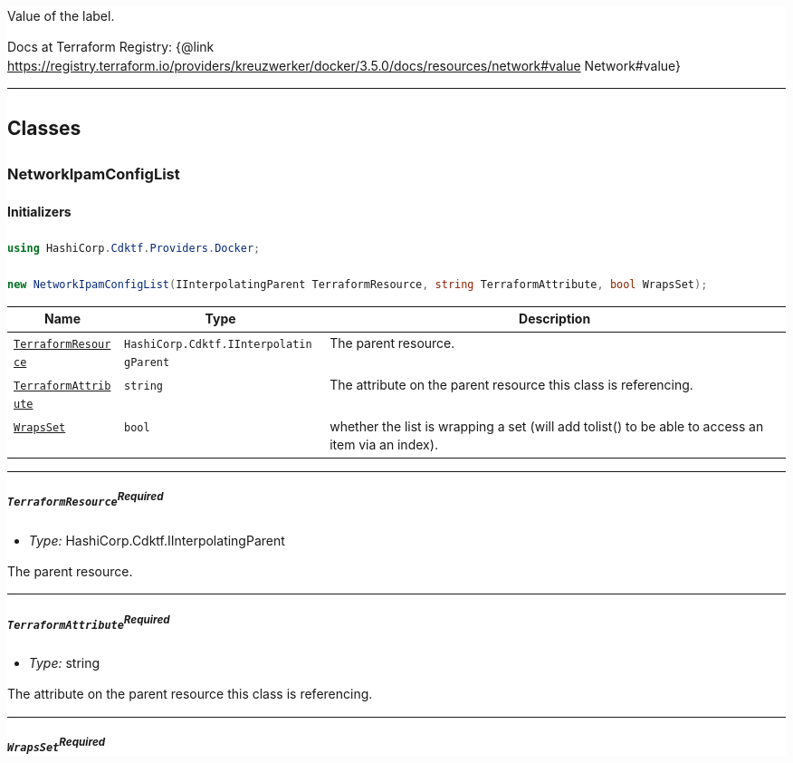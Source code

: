 Value of the label.

Docs at Terraform Registry: {@link https://registry.terraform.io/providers/kreuzwerker/docker/3.5.0/docs/resources/network#value Network#value}

---

## Classes <a name="Classes" id="Classes"></a>

### NetworkIpamConfigList <a name="NetworkIpamConfigList" id="@cdktf/provider-docker.network.NetworkIpamConfigList"></a>

#### Initializers <a name="Initializers" id="@cdktf/provider-docker.network.NetworkIpamConfigList.Initializer"></a>

```csharp
using HashiCorp.Cdktf.Providers.Docker;

new NetworkIpamConfigList(IInterpolatingParent TerraformResource, string TerraformAttribute, bool WrapsSet);
```

| **Name** | **Type** | **Description** |
| --- | --- | --- |
| <code><a href="#@cdktf/provider-docker.network.NetworkIpamConfigList.Initializer.parameter.terraformResource">TerraformResource</a></code> | <code>HashiCorp.Cdktf.IInterpolatingParent</code> | The parent resource. |
| <code><a href="#@cdktf/provider-docker.network.NetworkIpamConfigList.Initializer.parameter.terraformAttribute">TerraformAttribute</a></code> | <code>string</code> | The attribute on the parent resource this class is referencing. |
| <code><a href="#@cdktf/provider-docker.network.NetworkIpamConfigList.Initializer.parameter.wrapsSet">WrapsSet</a></code> | <code>bool</code> | whether the list is wrapping a set (will add tolist() to be able to access an item via an index). |

---

##### `TerraformResource`<sup>Required</sup> <a name="TerraformResource" id="@cdktf/provider-docker.network.NetworkIpamConfigList.Initializer.parameter.terraformResource"></a>

- *Type:* HashiCorp.Cdktf.IInterpolatingParent

The parent resource.

---

##### `TerraformAttribute`<sup>Required</sup> <a name="TerraformAttribute" id="@cdktf/provider-docker.network.NetworkIpamConfigList.Initializer.parameter.terraformAttribute"></a>

- *Type:* string

The attribute on the parent resource this class is referencing.

---

##### `WrapsSet`<sup>Required</sup> <a name="WrapsSet" id="@cdktf/provider-docker.network.NetworkIpamConfigList.Initializer.parameter.wrapsSet"></a>
